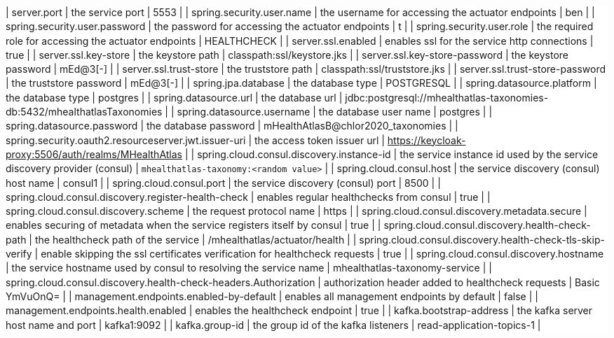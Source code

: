 | server.port | the service port  | 5553 |
| spring.security.user.name | the username for accessing the actuator endpoints | ben |
| spring.security.user.password | the password for accessing the actuator endpoints | t |
| spring.security.user.role | the required role for accessing the actuator endpoints | HEALTHCHECK |
| server.ssl.enabled | enables ssl for the service http connections | true |
| server.ssl.key-store | the keystore path | classpath:ssl/keystore.jks |
| server.ssl.key-store-password | the keystore password | mEd@3[-] |
| server.ssl.trust-store | the truststore path | classpath:ssl/truststore.jks |
| server.ssl.trust-store-password | the truststore password | mEd@3[-] |
| spring.jpa.database | the database type | POSTGRESQL |
| spring.datasource.platform | the database type | postgres |
| spring.datasource.url | the database url | jdbc:postgresql://mhealthatlas-taxonomies-db:5432/mhealthatlasTaxonomies |
| spring.datasource.username | the database user name | postgres |
| spring.datasource.password | the database password | mHealthAtlasB@chlor2020_taxonomies |
| spring.security.oauth2.resourceserver.jwt.issuer-uri | the access token issuer url | <https://keycloak-proxy:5506/auth/realms/MHealthAtlas> |
| spring.cloud.consul.discovery.instance-id | the service instance id used by the service discovery provider (consul) | `mhealthatlas-taxonomy:<random value>` |
| spring.cloud.consul.host | the service discovery (consul) host name | consul1 |
| spring.cloud.consul.port | the service discovery (consul) port | 8500 |
| spring.cloud.consul.discovery.register-health-check | enables regular healthchecks from consul | true |
| spring.cloud.consul.discovery.scheme | the request protocol name | https |
| spring.cloud.consul.discovery.metadata.secure | enables securing of metadata when the service registers itself by consul | true |
| spring.cloud.consul.discovery.health-check-path | the healthcheck path of the service | /mhealthatlas/actuator/health |
| spring.cloud.consul.discovery.health-check-tls-skip-verify | enable skipping the ssl certificates verification for healthcheck requests | true |
| spring.cloud.consul.discovery.hostname | the service hostname used by consul to resolving the service name | mhealthatlas-taxonomy-service |
| spring.cloud.consul.discovery.health-check-headers.Authorization | authorization header added to healthcheck requests | Basic YmVuOnQ= |
| management.endpoints.enabled-by-default | enables all management endpoints by default | false |
| management.endpoints.health.enabled | enables the healthcheck endpoint | true |
| kafka.bootstrap-address | the kafka server host name and port | kafka1:9092 |
| kafka.group-id | the group id of the kafka listeners | read-application-topics-1 |
